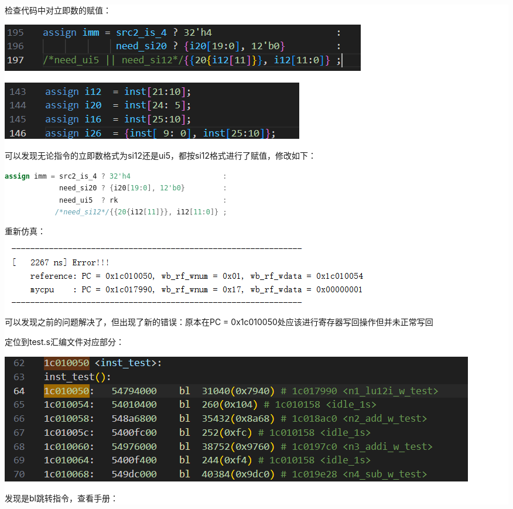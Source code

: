 检查代码中对立即数的赋值：

![image-20241226225403849](img/image-20241226225403849.png)

![image-20241226225534913](img/image-20241226225534913.png)

可以发现无论指令的立即数格式为si12还是ui5，都按si12格式进行了赋值，修改如下：

```verilog
assign imm = src2_is_4 ? 32'h4                      :
             need_si20 ? {i20[19:0], 12'b0}         :
             need_ui5  ? rk                         :
            /*need_si12*/{{20{i12[11]}}, i12[11:0]} ;
```

重新仿真：

![image-20241226225840863](img/image-20241226225840863.png)

可以发现之前的问题解决了，但出现了新的错误：原本在PC = 0x1c010050处应该进行寄存器写回操作但并未正常写回

定位到test.s汇编文件对应部分：

![image-20241226230246389](img/image-20241226230246389.png)

发现是bl跳转指令，查看手册：
